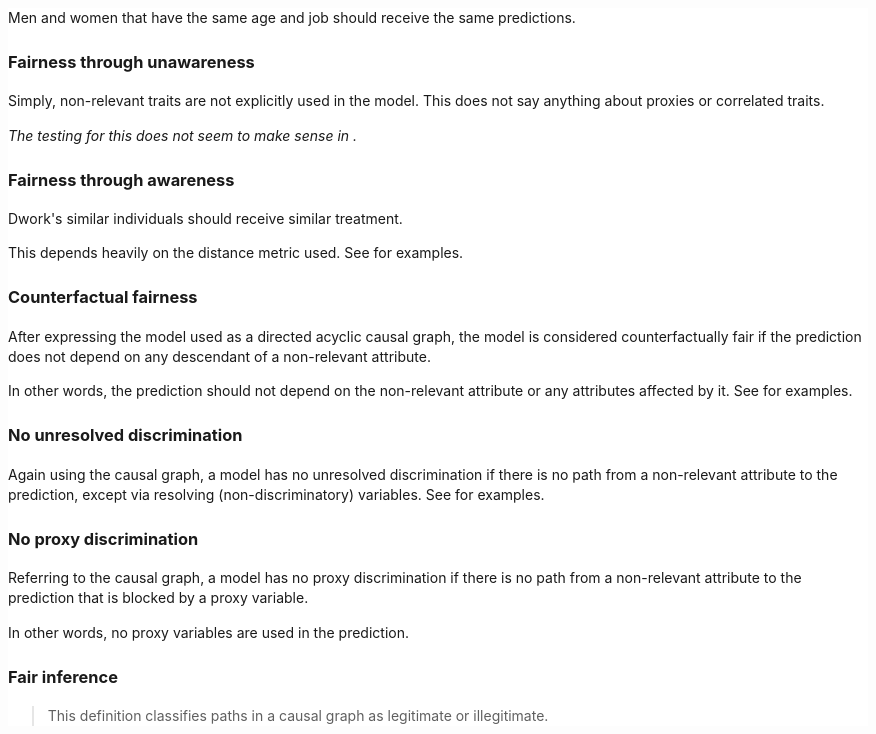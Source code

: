Men and women that have the same age and job should receive the same predictions.

### Fairness through unawareness <dt-cite cite="kusner2017counterfactual"></dt-cite>

<div class="step"></div>

Simply, non-relevant traits are not explicitly used in the model. This does not say anything about proxies or correlated traits.

*The testing for this does not seem to make sense in <dt-cite cite="verma2018fairness"></dt-cite>.*

### Fairness through awareness <dt-cite cite="dwork2012fairness"></dt-cite>

<div class="step"></div>

Dwork's similar individuals should receive similar treatment.

This depends heavily on the distance metric used. See <dt-cite cite="dwork2012fairness,verma2018fairness"></dt-cite> for examples.

### Counterfactual fairness <dt-cite cite="kusner2017counterfactual"></dt-cite>

<div class="step"></div>

After expressing the model used as a directed acyclic causal graph, the model is considered counterfactually fair if the prediction does not depend on any descendant of a non-relevant attribute.

In other words, the prediction should not depend on the non-relevant attribute or any attributes affected by it. See <dt-cite cite="kusner2017counterfactual"></dt-cite> for examples. 

### No unresolved discrimination <dt-cite cite="kilbertus2017avoiding"></dt-cite>

<div class="step"></div>

Again using the causal graph, a model has no unresolved discrimination if there is no path from a non-relevant attribute to the prediction, except via resolving (non-discriminatory) variables. See <dt-cite cite="kilbertus2017avoiding"></dt-cite> for examples. 

### No proxy discrimination <dt-cite cite="kilbertus2017avoiding"></dt-cite>

<div class="step"></div>

Referring to the causal graph, a model has no proxy discrimination if there is no path from a non-relevant attribute to the prediction that is blocked by a proxy variable.

In other words, no proxy variables are used in the prediction.

### Fair inference <dt-cite cite="nabi2018fair"></dt-cite>

<div class="step"></div>

> This definition classifies paths in a causal graph as legitimate or illegitimate.

